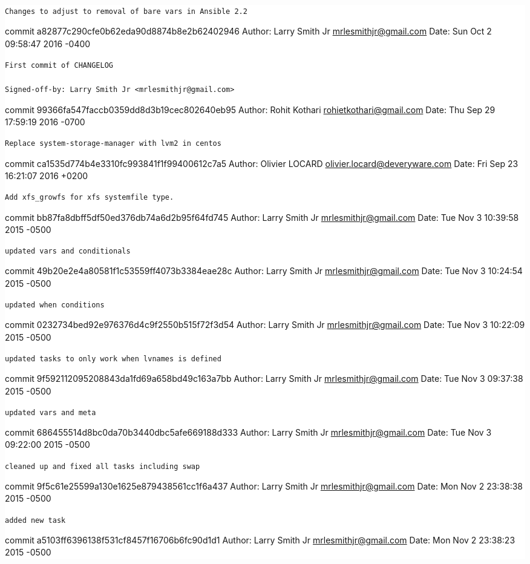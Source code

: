     Changes to adjust to removal of bare vars in Ansible 2.2

commit a82877c290cfe0b62eda90d8874b8e2b62402946
Author: Larry Smith Jr <mrlesmithjr@gmail.com>
Date:   Sun Oct 2 09:58:47 2016 -0400

    First commit of CHANGELOG
    
    Signed-off-by: Larry Smith Jr <mrlesmithjr@gmail.com>

commit 99366fa547faccb0359dd8d3b19cec802640eb95
Author: Rohit Kothari <rohietkothari@gmail.com>
Date:   Thu Sep 29 17:59:19 2016 -0700

    Replace system-storage-manager with lvm2 in centos

commit ca1535d774b4e3310fc993841f1f99400612c7a5
Author: Olivier LOCARD <olivier.locard@deveryware.com>
Date:   Fri Sep 23 16:21:07 2016 +0200

    Add xfs_growfs for xfs systemfile type.

commit bb87fa8dbff5df50ed376db74a6d2b95f64fd745
Author: Larry Smith Jr <mrlesmithjr@gmail.com>
Date:   Tue Nov 3 10:39:58 2015 -0500

    updated vars and conditionals

commit 49b20e2e4a80581f1c53559ff4073b3384eae28c
Author: Larry Smith Jr <mrlesmithjr@gmail.com>
Date:   Tue Nov 3 10:24:54 2015 -0500

    updated when conditions

commit 0232734bed92e976376d4c9f2550b515f72f3d54
Author: Larry Smith Jr <mrlesmithjr@gmail.com>
Date:   Tue Nov 3 10:22:09 2015 -0500

    updated tasks to only work when lvnames is defined

commit 9f592112095208843da1fd69a658bd49c163a7bb
Author: Larry Smith Jr <mrlesmithjr@gmail.com>
Date:   Tue Nov 3 09:37:38 2015 -0500

    updated vars and meta

commit 686455514d8bc0da70b3440dbc5afe669188d333
Author: Larry Smith Jr <mrlesmithjr@gmail.com>
Date:   Tue Nov 3 09:22:00 2015 -0500

    cleaned up and fixed all tasks including swap

commit 9f5c61e25599a130e1625e879438561cc1f6a437
Author: Larry Smith Jr <mrlesmithjr@gmail.com>
Date:   Mon Nov 2 23:38:38 2015 -0500

    added new task

commit a5103ff6396138f531cf8457f16706b6fc90d1d1
Author: Larry Smith Jr <mrlesmithjr@gmail.com>
Date:   Mon Nov 2 23:38:23 2015 -0500
